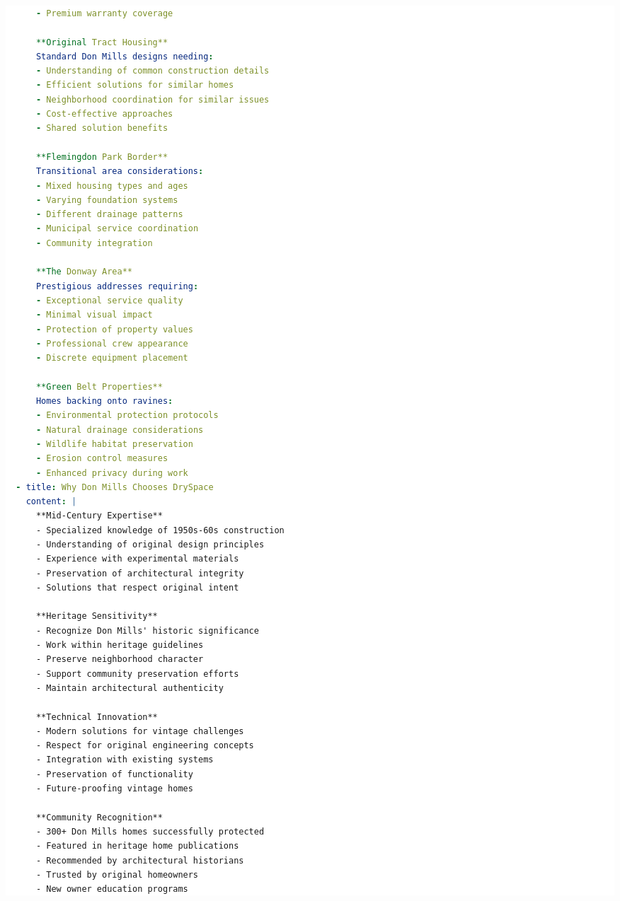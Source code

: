 ```yaml
      - Premium warranty coverage

      **Original Tract Housing**
      Standard Don Mills designs needing:
      - Understanding of common construction details
      - Efficient solutions for similar homes
      - Neighborhood coordination for similar issues
      - Cost-effective approaches
      - Shared solution benefits

      **Flemingdon Park Border**
      Transitional area considerations:
      - Mixed housing types and ages
      - Varying foundation systems
      - Different drainage patterns
      - Municipal service coordination
      - Community integration

      **The Donway Area**
      Prestigious addresses requiring:
      - Exceptional service quality
      - Minimal visual impact
      - Protection of property values
      - Professional crew appearance
      - Discrete equipment placement

      **Green Belt Properties**
      Homes backing onto ravines:
      - Environmental protection protocols
      - Natural drainage considerations
      - Wildlife habitat preservation
      - Erosion control measures
      - Enhanced privacy during work
  - title: Why Don Mills Chooses DrySpace
    content: |
      **Mid-Century Expertise**
      - Specialized knowledge of 1950s-60s construction
      - Understanding of original design principles
      - Experience with experimental materials
      - Preservation of architectural integrity
      - Solutions that respect original intent

      **Heritage Sensitivity**
      - Recognize Don Mills' historic significance
      - Work within heritage guidelines
      - Preserve neighborhood character
      - Support community preservation efforts
      - Maintain architectural authenticity

      **Technical Innovation**
      - Modern solutions for vintage challenges
      - Respect for original engineering concepts
      - Integration with existing systems
      - Preservation of functionality
      - Future-proofing vintage homes

      **Community Recognition**
      - 300+ Don Mills homes successfully protected
      - Featured in heritage home publications
      - Recommended by architectural historians
      - Trusted by original homeowners
      - New owner education programs

```